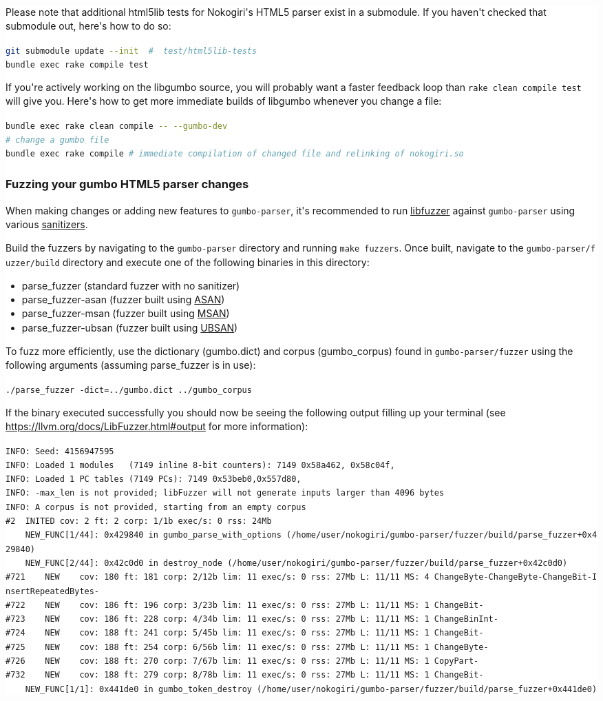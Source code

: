 Please note that additional html5lib tests for Nokogiri's HTML5 parser exist in a submodule. If you haven't checked that submodule out, here's how to do so:

``` sh
git submodule update --init  #  test/html5lib-tests
bundle exec rake compile test
```

If you're actively working on the libgumbo source, you will probably want a faster feedback loop than `rake clean compile test` will give you. Here's how to get more immediate builds of libgumbo whenever you change a file:

``` sh
bundle exec rake clean compile -- --gumbo-dev
# change a gumbo file
bundle exec rake compile # immediate compilation of changed file and relinking of nokogiri.so
```


### Fuzzing your gumbo HTML5 parser changes

When making changes or adding new features to `gumbo-parser`, it's recommended to run [libfuzzer](https://llvm.org/docs/LibFuzzer.html) against `gumbo-parser` using various [sanitizers](https://github.com/google/sanitizers/wiki).

Build the fuzzers by navigating to the `gumbo-parser` directory and running `make fuzzers`. Once built, navigate to the `gumbo-parser/fuzzer/build` directory and execute one of the following binaries in this directory:

- parse_fuzzer (standard fuzzer with no sanitizer)
- parse_fuzzer-asan (fuzzer built using [ASAN](https://clang.llvm.org/docs/AddressSanitizer.html))
- parse_fuzzer-msan (fuzzer built using [MSAN](https://clang.llvm.org/docs/MemorySanitizer.html))
- parse_fuzzer-ubsan (fuzzer built using [UBSAN](https://clang.llvm.org/docs/UndefinedBehaviorSanitizer.html))

To fuzz more efficiently, use the dictionary (gumbo.dict) and corpus (gumbo_corpus) found in `gumbo-parser/fuzzer` using the following arguments (assuming parse_fuzzer is in use):

```
./parse_fuzzer -dict=../gumbo.dict ../gumbo_corpus
```

If the binary executed successfully you should now be seeing the following output filling up your terminal (see https://llvm.org/docs/LibFuzzer.html#output for more information):

```
INFO: Seed: 4156947595
INFO: Loaded 1 modules   (7149 inline 8-bit counters): 7149 0x58a462, 0x58c04f, 
INFO: Loaded 1 PC tables (7149 PCs): 7149 0x53beb0,0x557d80, 
INFO: -max_len is not provided; libFuzzer will not generate inputs larger than 4096 bytes
INFO: A corpus is not provided, starting from an empty corpus
#2	INITED cov: 2 ft: 2 corp: 1/1b exec/s: 0 rss: 24Mb
	NEW_FUNC[1/44]: 0x429840 in gumbo_parse_with_options (/home/user/nokogiri/gumbo-parser/fuzzer/build/parse_fuzzer+0x429840)
	NEW_FUNC[2/44]: 0x42c0d0 in destroy_node (/home/user/nokogiri/gumbo-parser/fuzzer/build/parse_fuzzer+0x42c0d0)
#721	NEW    cov: 180 ft: 181 corp: 2/12b lim: 11 exec/s: 0 rss: 27Mb L: 11/11 MS: 4 ChangeByte-ChangeByte-ChangeBit-InsertRepeatedBytes-
#722	NEW    cov: 186 ft: 196 corp: 3/23b lim: 11 exec/s: 0 rss: 27Mb L: 11/11 MS: 1 ChangeBit-
#723	NEW    cov: 186 ft: 228 corp: 4/34b lim: 11 exec/s: 0 rss: 27Mb L: 11/11 MS: 1 ChangeBinInt-
#724	NEW    cov: 188 ft: 241 corp: 5/45b lim: 11 exec/s: 0 rss: 27Mb L: 11/11 MS: 1 ChangeBit-
#725	NEW    cov: 188 ft: 254 corp: 6/56b lim: 11 exec/s: 0 rss: 27Mb L: 11/11 MS: 1 ChangeByte-
#726	NEW    cov: 188 ft: 270 corp: 7/67b lim: 11 exec/s: 0 rss: 27Mb L: 11/11 MS: 1 CopyPart-
#732	NEW    cov: 188 ft: 279 corp: 8/78b lim: 11 exec/s: 0 rss: 27Mb L: 11/11 MS: 1 ChangeBit-
	NEW_FUNC[1/1]: 0x441de0 in gumbo_token_destroy (/home/user/nokogiri/gumbo-parser/fuzzer/build/parse_fuzzer+0x441de0)
```
